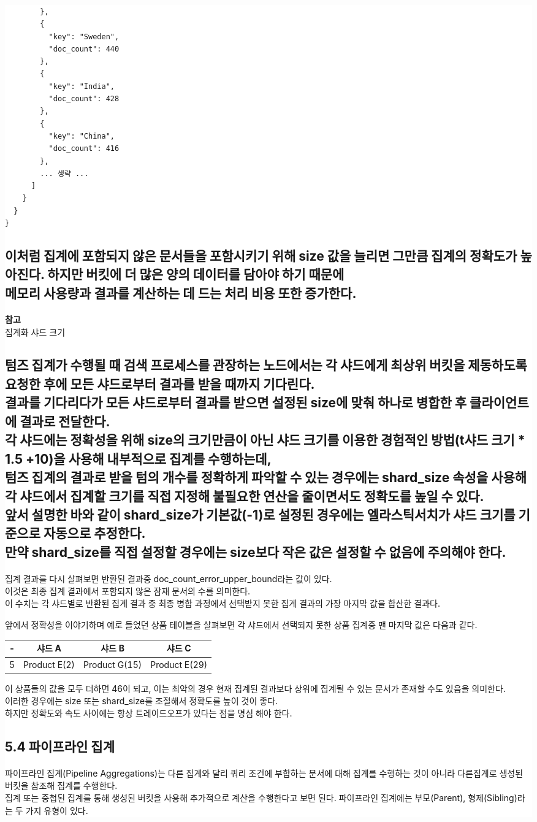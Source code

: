 ~~~
        },
        {
          "key": "Sweden",
          "doc_count": 440
        },
        {
          "key": "India",
          "doc_count": 428
        },
        {
          "key": "China",
          "doc_count": 416
        },
        ... 생략 ...
      ]
    }
  }
}
~~~
이처럼 집계에 포함되지 않은 문서들을 포함시키기 위해 size 값을 늘리면 그만큼 집계의 정확도가 높아진다. 하지만 버킷에 더 많은 양의 데이터를 담아야 하기 때문에  
메모리 사용량과 결과를 계산하는 데 드는 처리 비용 또한 증가한다.
---
**참고**  
집계화 샤드 크기  

텀즈 집계가 수행될 때 검색 프로세스를 관장하는 노드에서는 각 샤드에게 최상위 버킷을 제동하도록 요청한 후에 모든 샤드로부터 결과를 받을 때까지 기다린다.  
결과를 기다리다가 모든 샤드로부터 결과를 받으면 설정된 size에 맞춰 하나로 병합한 후 클라이언트에 결과로 전달한다.  
각 샤드에는 정확성을 위해 size의 크기만큼이 아닌 샤드 크기를 이용한 경험적인 방법(t샤드 크기 * 1.5 +10)을 사용해 내부적으로 집계를 수행하는데,  
텀즈 집계의 결과로 받을 텀의 개수를 정확하게 파악할 수 있는 경우에는 shard_size 속성을 사용해 각 샤드에서 집계할 크기를 직접 지정해 불필요한 연산을 줄이면서도 정확도를 높일 수 있다.  
앞서 설명한 바와 같이 shard_size가 기본값(-1)로 설정된 경우에는 엘라스틱서치가 샤드 크기를 기준으로 자동으로 추정한다.   
만약 shard_size를 직접 설정할 경우에는 size보다 작은 값은 설정할 수 없음에 주의해야 한다.
---

집계 결과를 다시 살펴보면 반환된 결과중 doc_count_error_upper_bound라는 값이 있다.  
이것은 최종 집계 결과에서 포함되지 않은 잠재 문서의 수를 의미한다.  
이 수치는 각 샤드별로 반환된 집계 결과 중 최종 병합 과정에서 선택받지 못한 집계 결과의 가장 마지막 값을 합산한 결과다.  

앞에서 정확성을 이야기하며 예로 들었던 상품 테이블을 살펴보면 각 샤드에서 선택되지 못한 상품 집계중 맨 마지막 값은 다음과 같다.

|  -  |     샤드 A      |     샤드 B      |     샤드 C      |
|:---:|:-------------:|:-------------:|:-------------:|
|  5  | Product E(2) | Product G(15) | Product E(29) |

이 상품들의 값을 모두 더하면 46이 되고, 이는 최악의 경우 현재 집계된 결과보다 상위에 집계될 수 있는 문서가 존재할 수도 있음을 의미한다.  
이러한 경우에는 size 또는 shard_size를 조절해서 정확도를 높이 것이 좋다.  
하지만 정확도와 속도 사이에는 항상 트레이드오프가 있다는 점을 명심 해야 한다.

## 5.4 파이프라인 집계
파이프라인 집계(Pipeline Aggregations)는 다른 집계와 달리 쿼리 조건에 부합하는 문서에 대해 집계를 수행하는 것이 아니라 다른집계로 생성된 버킷을 참조해 집계를 수행한다.  
집계 또는 중첩된 집계를 통해 생성된 버킷을 사용해 추가적으로 계산을 수행한다고 보면 된다.
파이프라인 집계에는 부모(Parent), 형제(Sibling)라는 두 가지 유형이 있다.  
